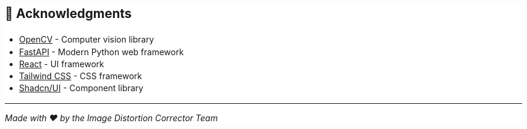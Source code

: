 
## 🙏 Acknowledgments

- [OpenCV](https://opencv.org/) - Computer vision library
- [FastAPI](https://fastapi.tiangolo.com/) - Modern Python web framework
- [React](https://reactjs.org/) - UI framework
- [Tailwind CSS](https://tailwindcss.com/) - CSS framework
- [Shadcn/UI](https://ui.shadcn.com/) - Component library

---

*Made with ❤️ by the Image Distortion Corrector Team*